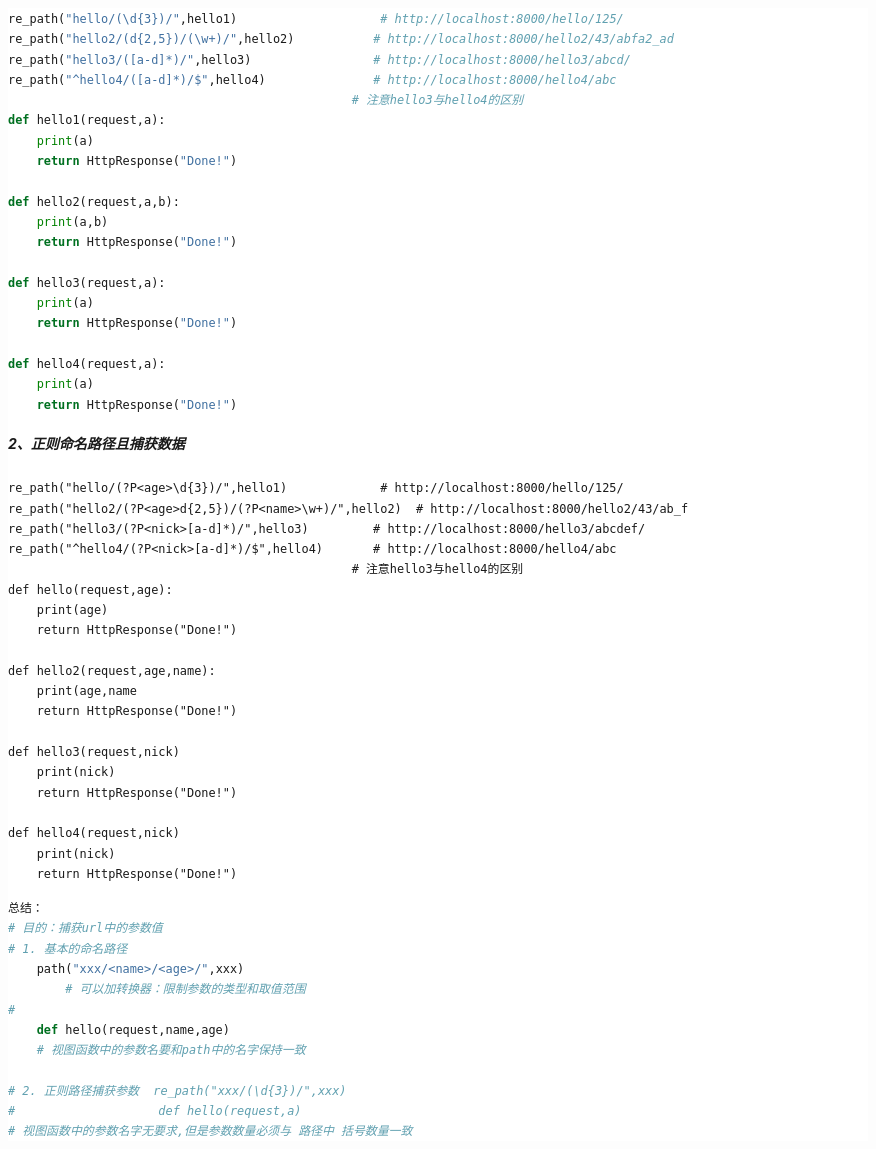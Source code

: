 ```python
re_path("hello/(\d{3})/",hello1)                    # http://localhost:8000/hello/125/
re_path("hello2/(d{2,5})/(\w+)/",hello2)		   # http://localhost:8000/hello2/43/abfa2_ad
re_path("hello3/([a-d]*)/",hello3)			       # http://localhost:8000/hello3/abcd/
re_path("^hello4/([a-d]*)/$",hello4)			   # http://localhost:8000/hello4/abc
											    # 注意hello3与hello4的区别
def hello1(request,a):
    print(a)
    return HttpResponse("Done!")

def hello2(request,a,b):
    print(a,b)
    return HttpResponse("Done!")

def hello3(request,a):
    print(a)
    return HttpResponse("Done!")

def hello4(request,a):
    print(a)
    return HttpResponse("Done!")
```



##### 2、正则命名路径且捕获数据

```
re_path("hello/(?P<age>\d{3})/",hello1)             # http://localhost:8000/hello/125/
re_path("hello2/(?P<age>d{2,5})/(?P<name>\w+)/",hello2)	 # http://localhost:8000/hello2/43/ab_f
re_path("hello3/(?P<nick>[a-d]*)/",hello3)		   # http://localhost:8000/hello3/abcdef/
re_path("^hello4/(?P<nick>[a-d]*)/$",hello4)	   # http://localhost:8000/hello4/abc
											    # 注意hello3与hello4的区别
def hello(request,age):
    print(age)
    return HttpResponse("Done!")

def hello2(request,age,name):
    print(age,name
    return HttpResponse("Done!")

def hello3(request,nick)
    print(nick)
    return HttpResponse("Done!")

def hello4(request,nick)
    print(nick)
    return HttpResponse("Done!")
```



```python
总结：
# 目的：捕获url中的参数值
# 1. 基本的命名路径    
	path("xxx/<name>/<age>/",xxx)   
    	# 可以加转换器：限制参数的类型和取值范围
#   
	def hello(request,name,age)  
    # 视图函数中的参数名要和path中的名字保持一致

# 2. 正则路径捕获参数  re_path("xxx/(\d{3})/",xxx)
#                    def hello(request,a)         
# 视图函数中的参数名字无要求,但是参数数量必须与 路径中 括号数量一致


```